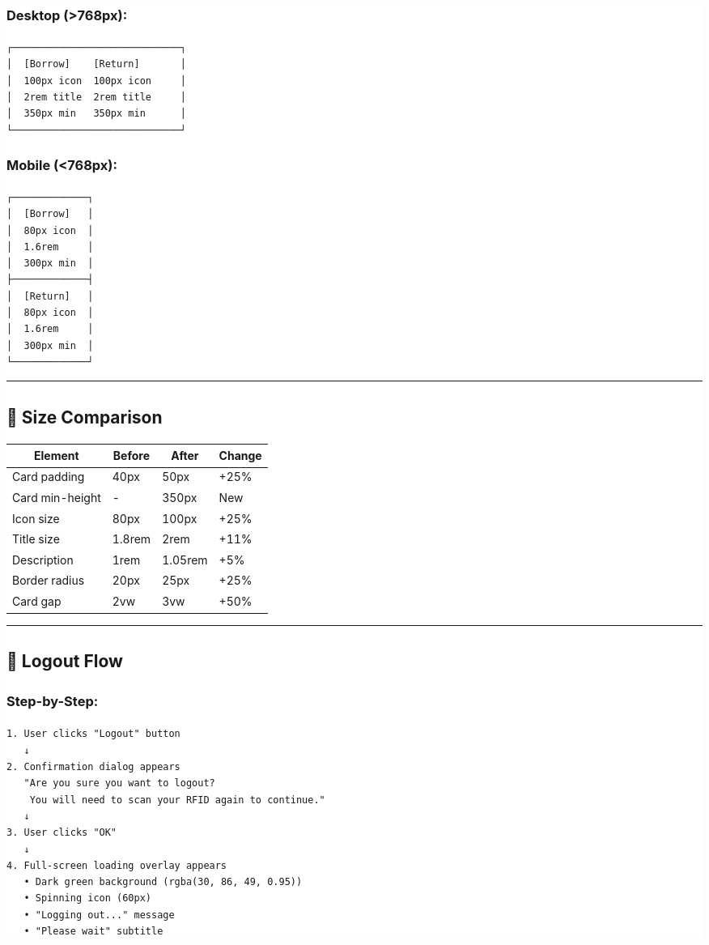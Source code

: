 ### **Desktop (>768px):**
```
┌─────────────────────────────┐
│  [Borrow]    [Return]       │
│  100px icon  100px icon     │
│  2rem title  2rem title     │
│  350px min   350px min      │
└─────────────────────────────┘
```

### **Mobile (<768px):**
```
┌─────────────┐
│  [Borrow]   │
│  80px icon  │
│  1.6rem     │
│  300px min  │
├─────────────┤
│  [Return]   │
│  80px icon  │
│  1.6rem     │
│  300px min  │
└─────────────┘
```

---

## 🎯 **Size Comparison**

| Element | Before | After | Change |
|---------|--------|-------|--------|
| Card padding | 40px | 50px | +25% |
| Card min-height | - | 350px | New |
| Icon size | 80px | 100px | +25% |
| Title size | 1.8rem | 2rem | +11% |
| Description | 1rem | 1.05rem | +5% |
| Border radius | 20px | 25px | +25% |
| Card gap | 2vw | 3vw | +50% |

---

## 🔄 **Logout Flow**

### **Step-by-Step:**

```
1. User clicks "Logout" button
   ↓
2. Confirmation dialog appears
   "Are you sure you want to logout?
    You will need to scan your RFID again to continue."
   ↓
3. User clicks "OK"
   ↓
4. Full-screen loading overlay appears
   • Dark green background (rgba(30, 86, 49, 0.95))
   • Spinning icon (60px)
   • "Logging out..." message
   • "Please wait" subtitle
```